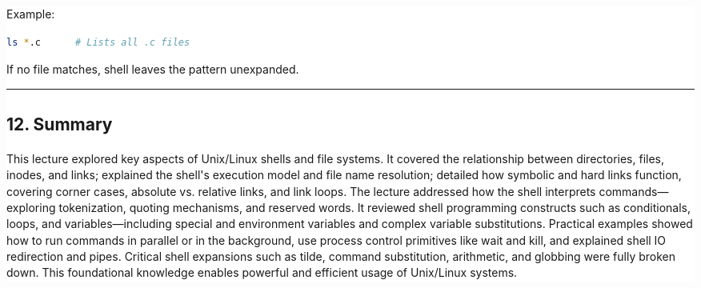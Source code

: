Example:

```bash
ls *.c      # Lists all .c files
```

If no file matches, shell leaves the pattern unexpanded.

---

## 12. Summary

This lecture explored key aspects of Unix/Linux shells and file systems. It covered the relationship between directories, files, inodes, and links; explained the shell's execution model and file name resolution; detailed how symbolic and hard links function, covering corner cases, absolute vs. relative links, and link loops. The lecture addressed how the shell interprets commands—exploring tokenization, quoting mechanisms, and reserved words. It reviewed shell programming constructs such as conditionals, loops, and variables—including special and environment variables and complex variable substitutions. Practical examples showed how to run commands in parallel or in the background, use process control primitives like wait and kill, and explained shell IO redirection and pipes. Critical shell expansions such as tilde, command substitution, arithmetic, and globbing were fully broken down. This foundational knowledge enables powerful and efficient usage of Unix/Linux systems.